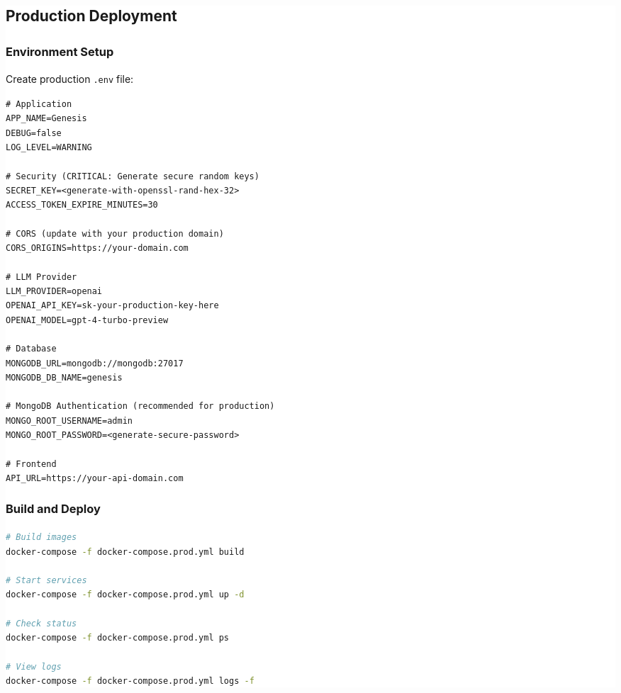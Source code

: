 ## Production Deployment

### Environment Setup

Create production `.env` file:

```env
# Application
APP_NAME=Genesis
DEBUG=false
LOG_LEVEL=WARNING

# Security (CRITICAL: Generate secure random keys)
SECRET_KEY=<generate-with-openssl-rand-hex-32>
ACCESS_TOKEN_EXPIRE_MINUTES=30

# CORS (update with your production domain)
CORS_ORIGINS=https://your-domain.com

# LLM Provider
LLM_PROVIDER=openai
OPENAI_API_KEY=sk-your-production-key-here
OPENAI_MODEL=gpt-4-turbo-preview

# Database
MONGODB_URL=mongodb://mongodb:27017
MONGODB_DB_NAME=genesis

# MongoDB Authentication (recommended for production)
MONGO_ROOT_USERNAME=admin
MONGO_ROOT_PASSWORD=<generate-secure-password>

# Frontend
API_URL=https://your-api-domain.com
```

### Build and Deploy

```bash
# Build images
docker-compose -f docker-compose.prod.yml build

# Start services
docker-compose -f docker-compose.prod.yml up -d

# Check status
docker-compose -f docker-compose.prod.yml ps

# View logs
docker-compose -f docker-compose.prod.yml logs -f
```
